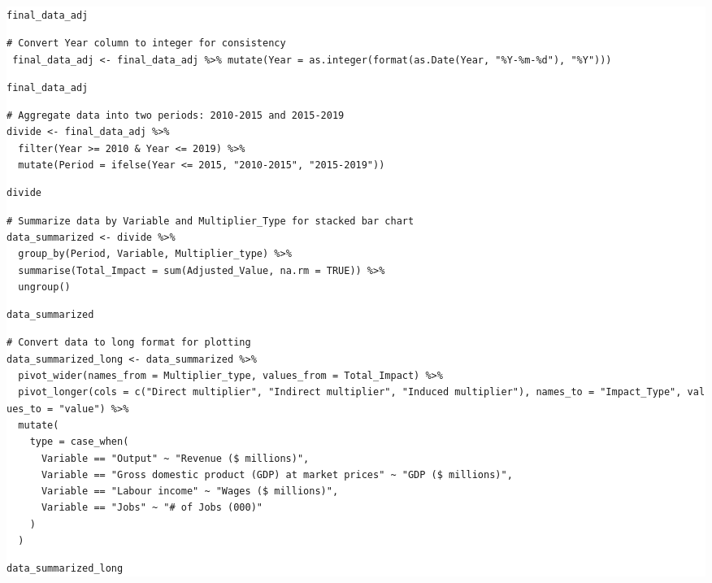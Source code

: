 ```{r}
final_data_adj
```

```{r}
# Convert Year column to integer for consistency
 final_data_adj <- final_data_adj %>% mutate(Year = as.integer(format(as.Date(Year, "%Y-%m-%d"), "%Y")))
```


```{r}
final_data_adj
```


```{r}
# Aggregate data into two periods: 2010-2015 and 2015-2019
divide <- final_data_adj %>%
  filter(Year >= 2010 & Year <= 2019) %>%  
  mutate(Period = ifelse(Year <= 2015, "2010-2015", "2015-2019"))
```

```{r}
divide
```

```{r}
# Summarize data by Variable and Multiplier_Type for stacked bar chart
data_summarized <- divide %>%
  group_by(Period, Variable, Multiplier_type) %>%
  summarise(Total_Impact = sum(Adjusted_Value, na.rm = TRUE)) %>%
  ungroup()
```

```{r}
data_summarized
```


```{r}
# Convert data to long format for plotting
data_summarized_long <- data_summarized %>%
  pivot_wider(names_from = Multiplier_type, values_from = Total_Impact) %>%
  pivot_longer(cols = c("Direct multiplier", "Indirect multiplier", "Induced multiplier"), names_to = "Impact_Type", values_to = "value") %>%
  mutate(
    type = case_when(
      Variable == "Output" ~ "Revenue ($ millions)",
      Variable == "Gross domestic product (GDP) at market prices" ~ "GDP ($ millions)",
      Variable == "Labour income" ~ "Wages ($ millions)",
      Variable == "Jobs" ~ "# of Jobs (000)"
    )
  )
```

```{r}
data_summarized_long
```
